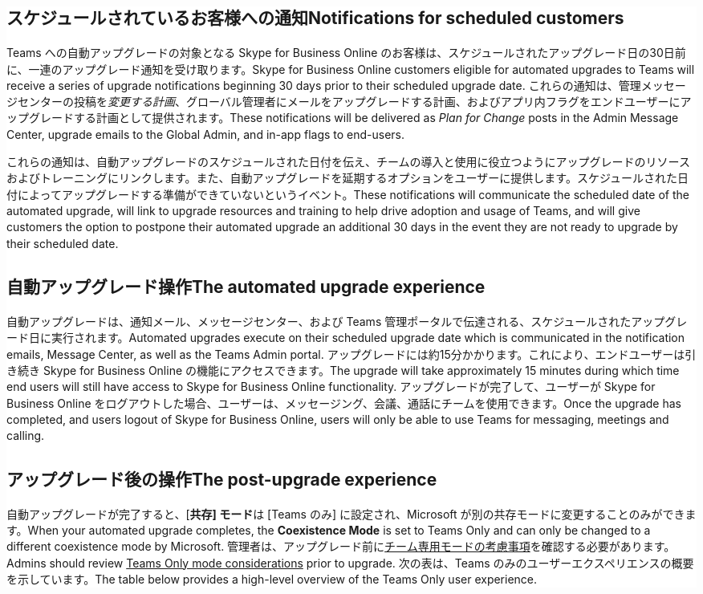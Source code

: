## <a name="notifications-for-scheduled-customers"></a><span data-ttu-id="da7fd-108">スケジュールされているお客様への通知</span><span class="sxs-lookup"><span data-stu-id="da7fd-108">Notifications for scheduled customers</span></span>

<span data-ttu-id="da7fd-109">Teams への自動アップグレードの対象となる Skype for Business Online のお客様は、スケジュールされたアップグレード日の30日前に、一連のアップグレード通知を受け取ります。</span><span class="sxs-lookup"><span data-stu-id="da7fd-109">Skype for Business Online customers eligible for automated upgrades to Teams will receive a series of upgrade notifications beginning 30 days prior to their scheduled upgrade date.</span></span> <span data-ttu-id="da7fd-110">これらの通知は、管理メッセージセンターの投稿を*変更する計画*、グローバル管理者にメールをアップグレードする計画、およびアプリ内フラグをエンドユーザーにアップグレードする計画として提供されます。</span><span class="sxs-lookup"><span data-stu-id="da7fd-110">These notifications will be delivered as *Plan for Change* posts in the Admin Message Center, upgrade emails to the Global Admin, and in-app flags to end-users.</span></span>

<span data-ttu-id="da7fd-111">これらの通知は、自動アップグレードのスケジュールされた日付を伝え、チームの導入と使用に役立つようにアップグレードのリソースおよびトレーニングにリンクします。また、自動アップグレードを延期するオプションをユーザーに提供します。スケジュールされた日付によってアップグレードする準備ができていないというイベント。</span><span class="sxs-lookup"><span data-stu-id="da7fd-111">These notifications will communicate the scheduled date of the automated upgrade, will link to upgrade resources and training to help drive adoption and usage of Teams, and will give customers the option to postpone their automated upgrade an additional 30 days in the event they are not ready to upgrade by their scheduled date.</span></span>

## <a name="the-automated-upgrade-experience"></a><span data-ttu-id="da7fd-112">自動アップグレード操作</span><span class="sxs-lookup"><span data-stu-id="da7fd-112">The automated upgrade experience</span></span>

<span data-ttu-id="da7fd-113">自動アップグレードは、通知メール、メッセージセンター、および Teams 管理ポータルで伝達される、スケジュールされたアップグレード日に実行されます。</span><span class="sxs-lookup"><span data-stu-id="da7fd-113">Automated upgrades execute on their scheduled upgrade date which is communicated in the notification emails, Message Center, as well as the Teams Admin portal.</span></span> <span data-ttu-id="da7fd-114">アップグレードには約15分かかります。これにより、エンドユーザーは引き続き Skype for Business Online の機能にアクセスできます。</span><span class="sxs-lookup"><span data-stu-id="da7fd-114">The upgrade will take approximately 15 minutes during which time end users will still have access to Skype for Business Online functionality.</span></span> <span data-ttu-id="da7fd-115">アップグレードが完了して、ユーザーが Skype for Business Online をログアウトした場合、ユーザーは、メッセージング、会議、通話にチームを使用できます。</span><span class="sxs-lookup"><span data-stu-id="da7fd-115">Once the upgrade has completed, and users logout of Skype for Business Online, users will only be able to use Teams for messaging, meetings and calling.</span></span>

## <a name="the-post-upgrade-experience"></a><span data-ttu-id="da7fd-116">アップグレード後の操作</span><span class="sxs-lookup"><span data-stu-id="da7fd-116">The post-upgrade experience</span></span>

<span data-ttu-id="da7fd-117">自動アップグレードが完了すると、[**共存] モード**は [Teams のみ] に設定され、Microsoft が別の共存モードに変更することのみができます。</span><span class="sxs-lookup"><span data-stu-id="da7fd-117">When your automated upgrade completes, the **Coexistence Mode** is set to Teams Only and can only be changed to a different coexistence mode by Microsoft.</span></span> <span data-ttu-id="da7fd-118">管理者は、アップグレード前に[チーム専用モードの考慮事項](teams-only-mode-considerations.md)を確認する必要があります。</span><span class="sxs-lookup"><span data-stu-id="da7fd-118">Admins should review [Teams Only mode considerations](teams-only-mode-considerations.md) prior to upgrade.</span></span> <span data-ttu-id="da7fd-119">次の表は、Teams のみのユーザーエクスペリエンスの概要を示しています。</span><span class="sxs-lookup"><span data-stu-id="da7fd-119">The table below provides a high-level overview of the Teams Only user experience.</span></span>
